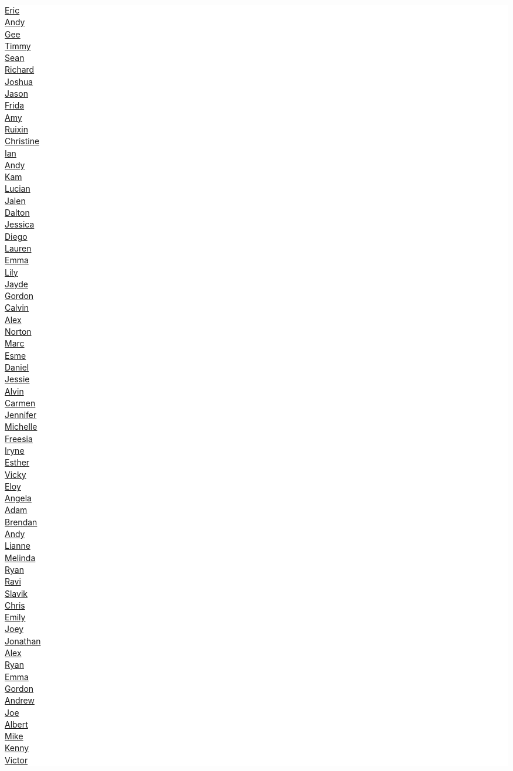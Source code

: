 [Eric](https://3ricyu.github.io/SierpinskiTriangle/)   
[Andy](https://anwu1.github.io/SierpinskiTriangle/)   
[Gee](https://trtran8.github.io/SierpinskiTriangle/)   
[Timmy](https://tidang.github.io/SierpinskiTriangle/)   
[Sean](https://seanzep.github.io/SierpinskiTriangle/)   
[Richard](https://riprivalov.github.io/SierpinskiTriangle/)   
[Joshua](https://jowong1.github.io/SierpinskiTriangle/)   
[Jason](https://everyusernameitrywentwrong-jason-ye.github.io/SierpinskiTriangle/)    
[Frida](https://frida-calvo.github.io/SierpinskiTriangle/)    
[Amy](https://amychang415.github.io/SierpinskiTriangle/)   
[Ruixin](https://ruixinsun.github.io/SierpinskiTriangle/)   
[Christine](https://chmai3.github.io/SierpinskiTriangle/)   
[Ian](https://iatang21.github.io/SierpinskiTriangle/)   
[Andy](https://anwu1.github.io/SierpinskiTriangle/)   
[Kam](https://katam8.github.io/SierpinskiTriangle/)   
[Lucian](https://lucianli.github.io/SierpinskiTriangle/)   
[Jalen](https://jalenng.github.io/SierpinskiTriangle/)   
[Dalton](https://daltonnham.github.io/SierpinskiTriangle/)   
[Jessica](https://jessical26.github.io/SierpinskiTriangle/)   
[Diego](https://diegoleong.github.io/SierpinskiTriangle/)   
[Lauren](https://lauren-tran.github.io/SierpinskiTriangle/)   
[Emma](https://emmab3.github.io/SierpinskiTriangle/)   
[Lily](https://cailcali.github.io/SierpinskiTriangle/)   
[Jayde](https://jaydewong.github.io/SierpinskiTriangle/)   
[Gordon](https://goyee.github.io/SierpinskiTriangle/)   
[Calvin](https://callmecalvin808.github.io/SierpinskiTriangle/)   
[Alex](https://apcsalex.github.io/SierpinskiTriangle/)   
[Norton](https://nomvus.github.io/SierpinskiTriangle/)    
[Marc](https://alltheusernamesdontworkexceptmine.github.io/SierpinskiTriangle/)   
[Esme](https://esmedpk.github.io/SierpinskiTriangle/)   
[Daniel](https://danieldoan101.github.io/SierpinskiTriangle/)   
[Jessie](https://ie-jess.github.io/SierpinskiTriangle/)   
[Alvin](https://alvin4ever.github.io/SierpinskiTriangle/)   
[Carmen](https://carmenli14.github.io/SierpinskiTriangle/)   
[Jennifer](https://jp4099.github.io/SierpinskiTriangle/)   
[Michelle](https://michellet1682.github.io/SierpinskiTriangle/)   
[Freesia](https://freesiaf.github.io/SierpinskiTriangle/)   
[Iryne](https://irynechu.github.io/SierpinskiTriangle/)   
[Esther](https://estherchung83.github.io/SierpinskiTriangle/)   
[Vicky](https://vickyguan3.github.io/SierpinskiTriangle/)   
[Eloy](https://eloyeluo.github.io/SierpinskiTriangle/)   
[Angela](https://angelaapcsa.github.io/SierpinskiTriangle/)   
[Adam](https://norwegianwoods.github.io/SierpinskiTriangle/)   
[Brendan](https://brleunga.github.io/SierpinskiTriangle/)   
[Andy](https://kimbx.github.io/SierpinskiTriangle/)   
[Lianne](https://liwong10.github.io/SierpinskiTriangle/)   
[Melinda](https://melindali255.github.io/SierpinskiTriangle/)   
[Ryan](https://someguy13.github.io/SierpinskiTriangle/)   
[Ravi](https://ravik0.github.io/SierpinskiTriangle/)   
[Slavik](https://21slavik.github.io/SierpinskiTriangle/)   
[Chris](https://chrisc641.github.io/SierpinskiTriangle/)   
[Emily](https://emchen1.github.io/SierpinskiTriangle/)   
[Joey](https://eggcarton.github.io/SierpinskiTriangle/)   
[Jonathan](https://jonathan109.github.io/SierpinskiTriangle/)   
[Alex](http://alexruiz.me/SierpinskiTriangle/)     
[Ryan](https://rylee12.github.io/SierpinskiTriangle/)   
[Emma](https://emblenkinsop.github.io/SierpinskiTriangle/)   
[Gordon](https://milkteadailo.github.io/SierpinskiTriangle/)   
[Andrew](https://drewren25.github.io/SierpinskiTriangle/)   
[Joe](https://joehuang1108.github.io/SierpinskiTriangle/)   
[Albert](https://albertma222.github.io/SierpinskiTriangle/)   
[Mike](https://mimonokandilos.github.io/SierpinskiTriangle/)   
[Kenny](https://kennyyu168.github.io/SierpinskiTriangle/)   
[Victor](https://kingvictor.github.io/SierpinskiTriangle/)   